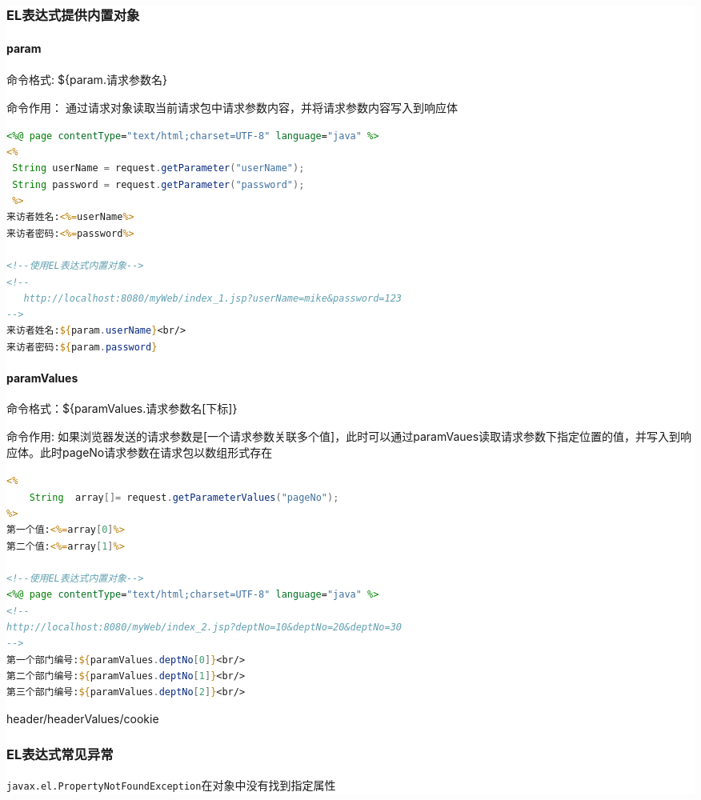 ### EL表达式提供内置对象	

#### param

命令格式: ${param.请求参数名}

命令作用： 通过请求对象读取当前请求包中请求参数内容，并将请求参数内容写入到响应体

```jsp
<%@ page contentType="text/html;charset=UTF-8" language="java" %> 
<%
 String userName = request.getParameter("userName");
 String password = request.getParameter("password");
 %>
来访者姓名:<%=userName%>
来访者密码:<%=password%>

<!--使用EL表达式内置对象-->
<!--
   http://localhost:8080/myWeb/index_1.jsp?userName=mike&password=123
-->
来访者姓名:${param.userName}<br/>
来访者密码:${param.password}
```

#### paramValues

命令格式：${paramValues.请求参数名[下标]}

命令作用: 如果浏览器发送的请求参数是[一个请求参数关联多个值]，此时可以通过paramVaues读取请求参数下指定位置的值，并写入到响应体。此时pageNo请求参数在请求包以数组形式存在

```jsp
<%
	String  array[]= request.getParameterValues("pageNo");
%>
第一个值:<%=array[0]%>
第二个值:<%=array[1]%>

<!--使用EL表达式内置对象-->
<%@ page contentType="text/html;charset=UTF-8" language="java" %> 
<!--
http://localhost:8080/myWeb/index_2.jsp?deptNo=10&deptNo=20&deptNo=30
-->
第一个部门编号:${paramValues.deptNo[0]}<br/>
第二个部门编号:${paramValues.deptNo[1]}<br/>
第三个部门编号:${paramValues.deptNo[2]}<br/>
```

 header/headerValues/cookie

### EL表达式常见异常

`javax.el.PropertyNotFoundException`在对象中没有找到指定属性